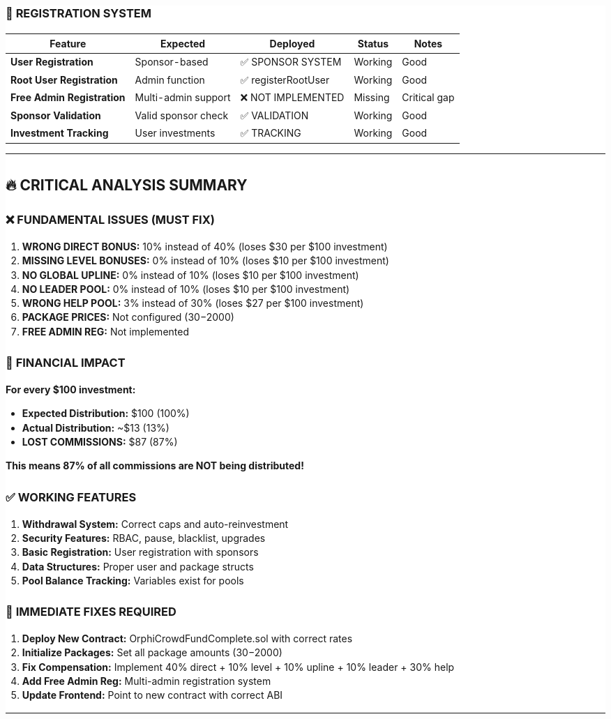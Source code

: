 ### 🎯 **REGISTRATION SYSTEM**

| Feature | Expected | Deployed | Status | Notes |
|---------|----------|----------|---------|-------|
| **User Registration** | Sponsor-based | ✅ SPONSOR SYSTEM | Working | Good |
| **Root User Registration** | Admin function | ✅ registerRootUser | Working | Good |
| **Free Admin Registration** | Multi-admin support | ❌ NOT IMPLEMENTED | Missing | Critical gap |
| **Sponsor Validation** | Valid sponsor check | ✅ VALIDATION | Working | Good |
| **Investment Tracking** | User investments | ✅ TRACKING | Working | Good |

---

## 🔥 **CRITICAL ANALYSIS SUMMARY**

### ❌ **FUNDAMENTAL ISSUES (MUST FIX)**

1. **WRONG DIRECT BONUS:** 10% instead of 40% (loses $30 per $100 investment)
2. **MISSING LEVEL BONUSES:** 0% instead of 10% (loses $10 per $100 investment)
3. **NO GLOBAL UPLINE:** 0% instead of 10% (loses $10 per $100 investment)
4. **NO LEADER POOL:** 0% instead of 10% (loses $10 per $100 investment)
5. **WRONG HELP POOL:** 3% instead of 30% (loses $27 per $100 investment)
6. **PACKAGE PRICES:** Not configured ($30-$2000)
7. **FREE ADMIN REG:** Not implemented

### 🚨 **FINANCIAL IMPACT**

**For every $100 investment:**
- **Expected Distribution:** $100 (100%)
- **Actual Distribution:** ~$13 (13%)
- **LOST COMMISSIONS:** $87 (87%)

**This means 87% of all commissions are NOT being distributed!**

### ✅ **WORKING FEATURES**

1. **Withdrawal System:** Correct caps and auto-reinvestment
2. **Security Features:** RBAC, pause, blacklist, upgrades
3. **Basic Registration:** User registration with sponsors
4. **Data Structures:** Proper user and package structs
5. **Pool Balance Tracking:** Variables exist for pools

### 🔄 **IMMEDIATE FIXES REQUIRED**

1. **Deploy New Contract:** OrphiCrowdFundComplete.sol with correct rates
2. **Initialize Packages:** Set all package amounts ($30-$2000)
3. **Fix Compensation:** Implement 40% direct + 10% level + 10% upline + 10% leader + 30% help
4. **Add Free Admin Reg:** Multi-admin registration system
5. **Update Frontend:** Point to new contract with correct ABI

---